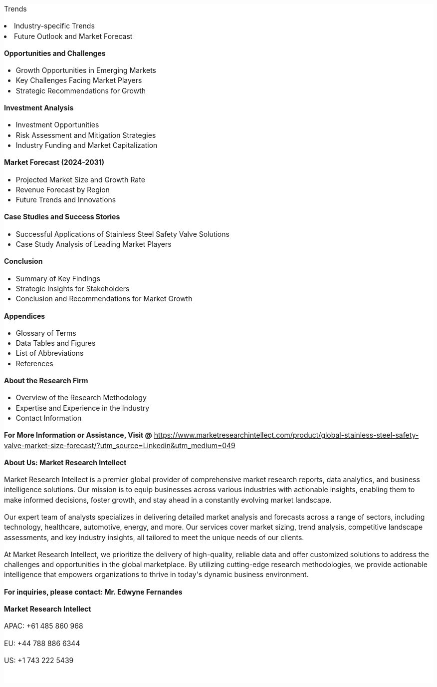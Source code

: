 Trends</li><li>Industry-specific Trends</li><li>Future Outlook and Market Forecast</li></ul><p><strong>Opportunities and Challenges</strong></p><ul><li>Growth Opportunities in Emerging Markets</li><li>Key Challenges Facing Market Players</li><li>Strategic Recommendations for Growth</li></ul><p><strong>Investment Analysis</strong></p><ul><li>Investment Opportunities</li><li>Risk Assessment and Mitigation Strategies</li><li>Industry Funding and Market Capitalization</li></ul><p><strong>Market Forecast (2024-2031)</strong></p><ul><li>Projected Market Size and Growth Rate</li><li>Revenue Forecast by Region</li><li>Future Trends and Innovations</li></ul><p><strong>Case Studies and Success Stories</strong></p><ul><li>Successful Applications of Stainless Steel Safety Valve Solutions</li><li>Case Study Analysis of Leading Market Players</li></ul><p><strong>Conclusion</strong></p><ul><li>Summary of Key Findings</li><li>Strategic Insights for Stakeholders</li><li>Conclusion and Recommendations for Market Growth</li></ul><p><strong>Appendices</strong></p><ul><li>Glossary of Terms</li><li>Data Tables and Figures</li><li>List of Abbreviations</li><li>References</li></ul><p><strong>About the Research Firm</strong></p><ul><li>Overview of the Research Methodology</li><li>Expertise and Experience in the Industry</li><li>Contact Information</li></ul></div><div class="article-main__content" data-test-id="publishing-text-block"><p><span class="font-[700]"><strong>For More Information or Assistance, Visit @</strong>&nbsp;<a href="https://www.marketresearchintellect.com/product/global-stainless-steel-safety-valve-market-size-forecast/?utm_source=Linkedin&utm_medium=049">https://www.marketresearchintellect.com/product/global-stainless-steel-safety-valve-market-size-forecast/?utm_source=Linkedin&utm_medium=049</a></span></p><p><strong>About Us: Market Research Intellect</strong></p><p>Market Research Intellect is a premier global provider of comprehensive market research reports, data analytics, and business intelligence solutions. Our mission is to equip businesses across various industries with actionable insights, enabling them to make informed decisions, foster growth, and stay ahead in a constantly evolving market landscape.</p><p>Our expert team of analysts specializes in delivering detailed market analysis and forecasts across a range of sectors, including technology, healthcare, automotive, energy, and more. Our services cover market sizing, trend analysis, competitive landscape assessments, and key industry insights, all tailored to meet the unique needs of our clients.</p><p>At Market Research Intellect, we prioritize the delivery of high-quality, reliable data and offer customized solutions to address the challenges and opportunities in the global marketplace. By utilizing cutting-edge research methodologies, we provide actionable intelligence that empowers organizations to thrive in today's dynamic business environment.</p><p><strong>For inquiries, please contact: Mr. Edwyne Fernandes</strong></p><p><strong>Market Research Intellect</strong></p><p>APAC: +61 485 860 968</p><p>EU: +44 788 886 6344</p><p>US: +1 743 222 5439</p></div><div class="article-main__content" data-test-id="publishing-text-block">&nbsp;</div>

